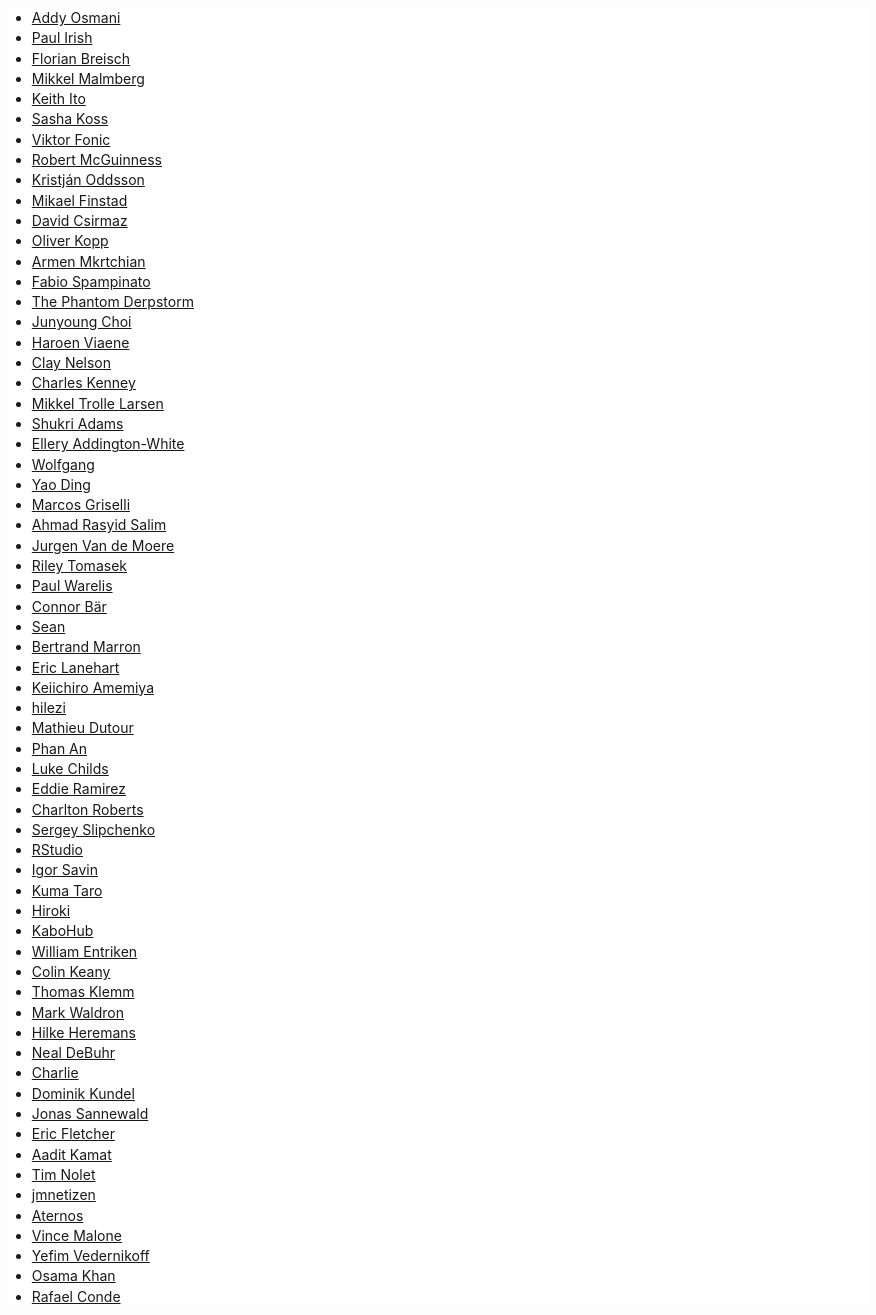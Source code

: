 - [Addy Osmani](https://github.com/addyosmani)
- [Paul Irish](https://github.com/paulirish)
- [Florian Breisch](https://github.com/florianb)
- [Mikkel Malmberg](https://github.com/mikker)
- [Keith Ito](https://github.com/keithito)
- [Sasha Koss](https://github.com/kossnocorp)
- [Viktor Fonic](https://github.com/vfonic)
- [Robert McGuinness](https://github.com/robmcguinness)
- [Kristján Oddsson](https://github.com/koddsson)
- [Mikael Finstad](https://github.com/mifi)
- [David Csirmaz](https://github.com/csimi)
- [Oliver Kopp](https://github.com/koppor)
- [Armen Mkrtchian](https://github.com/Armenm)
- [Fabio Spampinato](https://github.com/fabiospampinato)
- [The Phantom Derpstorm](https://github.com/ThePhD)
- [Junyoung Choi](https://github.com/Rokt33r)
- [Haroen Viaene](https://github.com/Haroenv)
- [Clay Nelson](https://github.com/ClayNelson)
- [Charles Kenney](https://github.com/Charliekenney23)
- [Mikkel Trolle Larsen](https://github.com/trolster)
- [Shukri Adams](https://github.com/shukriadams)
- [Ellery Addington-White](https://github.com/eaddingtonwhite)
- [Wolfgang](https://github.com/w01fgang)
- [Yao Ding](https://github.com/yaodingyd)
- [Marcos Griselli](https://github.com/marcosgriselli)
- [Ahmad Rasyid Salim](https://github.com/ahmadrasyidsalim)
- [Jurgen Van de Moere](https://github.com/jvandemo)
- [Riley Tomasek](https://github.com/RileyTomasek)
- [Paul Warelis](https://github.com/pwarelis)
- [Connor Bär](https://github.com/connor-baer)
- [Sean](https://github.com/hammy2899)
- [Bertrand Marron](https://github.com/tusbar)
- [Eric Lanehart](https://github.com/pushred)
- [Keiichiro Amemiya](https://github.com/Hoishin)
- [hilezi](https://github.com/hilezi)
- [Mathieu Dutour](https://github.com/mathieudutour)
- [Phan An](https://github.com/phanan)
- [Luke Childs](https://github.com/lukechilds)
- [Eddie Ramirez](https://github.com/ediardo)
- [Charlton Roberts](https://github.com/charltoons)
- [Sergey Slipchenko](https://github.com/faergeek)
- [RStudio](https://github.com/rstudio-sponsorship)
- [Igor Savin](https://github.com/kibertoad)
- [Kuma Taro](https://github.com/km-tr)
- [Hiroki](https://github.com/privatenumber)
- [KaboHub](https://kabohub.co.nz)
- [William Entriken](https://github.com/fulldecent)
- [Colin Keany](https://github.com/colinkeany)
- [Thomas Klemm](https://github.com/thomasklemm)
- [Mark Waldron](https://github.com/MarkWaldron)
- [Hilke Heremans](https://github.com/hilkeheremans)
- [Neal DeBuhr](https://github.com/ndebuhr)
- [Charlie](https://github.com/charliegroll)
- [Dominik Kundel](https://github.com/dkundel)
- [Jonas Sannewald](https://github.com/Suboptimierer)
- [Eric Fletcher](https://github.com/iamericfletcher)
- [Aadit Kamat](https://github.com/aaditkamat)
- [Tim Nolet](https://github.com/tnolet)
- [jmnetizen](https://github.com/jmnetizen)
- [Aternos](https://github.com/aternosorg)
- [Vince Malone](https://github.com/VinceMalone)
- [Yefim Vedernikoff](https://github.com/yefim)
- [Osama Khan](https://github.com/osamakhn)
- [Rafael Conde](https://github.com/rafaelconde)